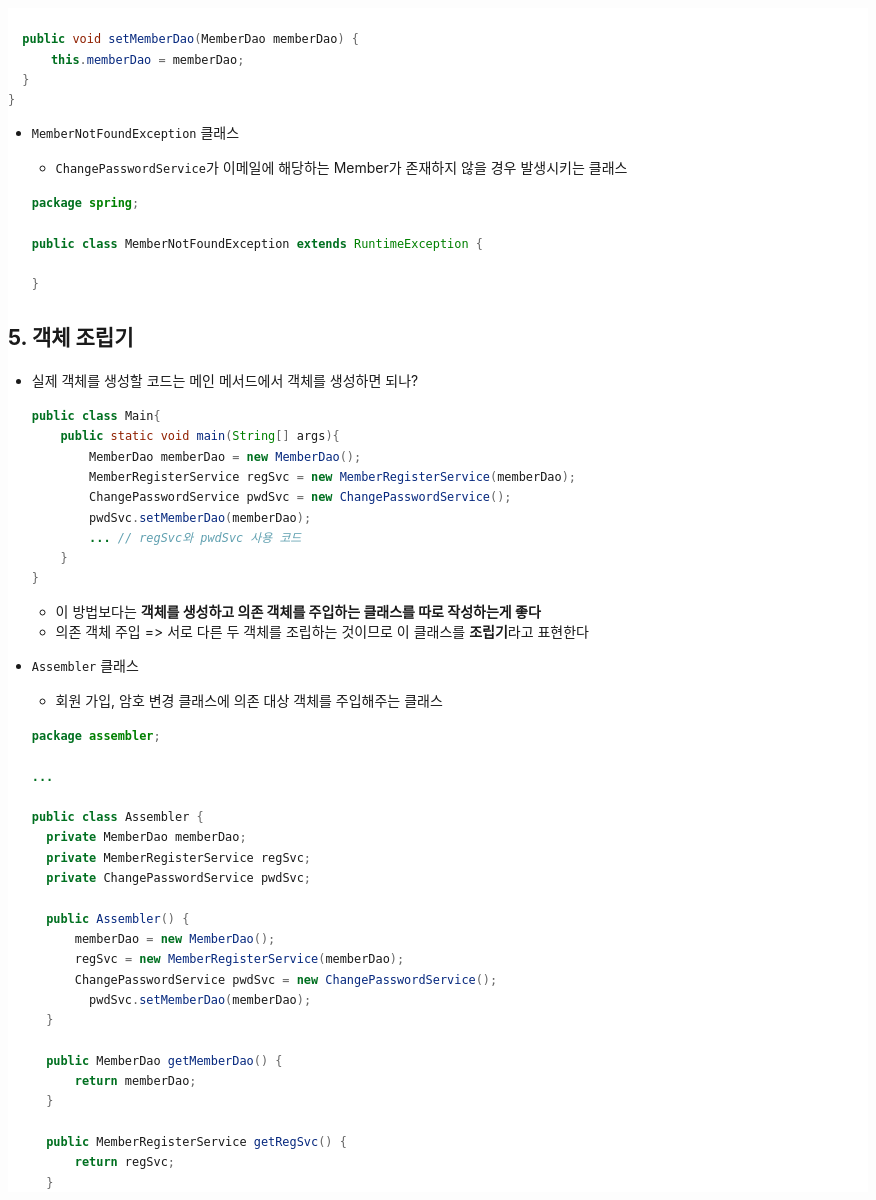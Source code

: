   ```java
  	
  	public void setMemberDao(MemberDao memberDao) {
  		this.memberDao = memberDao;
  	}
  }
  ```

- `MemberNotFoundException` 클래스

  - `ChangePasswordService`가 이메일에 해당하는 Member가 존재하지 않을 경우 발생시키는 클래스

  ```java
  package spring;
  
  public class MemberNotFoundException extends RuntimeException {
  	
  }
  ```



## 5. 객체 조립기

- 실제 객체를 생성할 코드는 메인 메서드에서 객체를 생성하면 되나?

  ```java
  public class Main{
      public static void main(String[] args){
          MemberDao memberDao = new MemberDao();
          MemberRegisterService regSvc = new MemberRegisterService(memberDao);
          ChangePasswordService pwdSvc = new ChangePasswordService();
          pwdSvc.setMemberDao(memberDao);
          ... // regSvc와 pwdSvc 사용 코드
      }
  }
  ```

  - 이 방법보다는 **객체를 생성하고 의존 객체를 주입하는 클래스를 따로 작성하는게 좋다**
  - 의존 객체 주입 => 서로 다른 두 객체를 조립하는 것이므로 이 클래스를 **조립기**라고 표현한다

- `Assembler` 클래스

  - 회원 가입, 암호 변경 클래스에 의존 대상 객체를 주입해주는 클래스

  ```java
  package assembler;
  
  ...
  
  public class Assembler {
  	private MemberDao memberDao;
  	private MemberRegisterService regSvc;
  	private ChangePasswordService pwdSvc;
  	
  	public Assembler() {
  		memberDao = new MemberDao();
  		regSvc = new MemberRegisterService(memberDao);
  		ChangePasswordService pwdSvc = new ChangePasswordService();
          pwdSvc.setMemberDao(memberDao);
  	}
  
  	public MemberDao getMemberDao() {
  		return memberDao;
  	}
  
  	public MemberRegisterService getRegSvc() {
  		return regSvc;
  	}
  ```